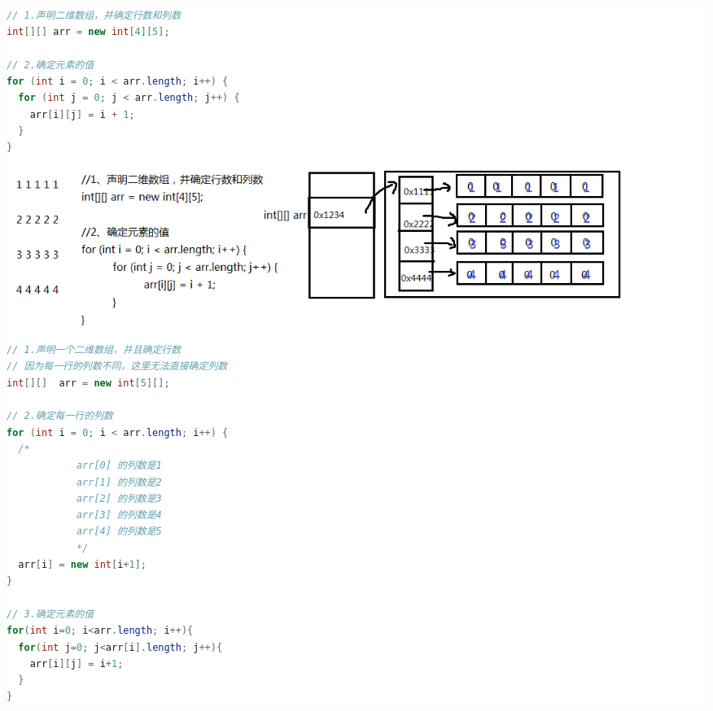 ```java
// 1.声明二维数组，并确定行数和列数
int[][] arr = new int[4][5];

// 2.确定元素的值
for (int i = 0; i < arr.length; i++) {
  for (int j = 0; j < arr.length; j++) {
    arr[i][j] = i + 1;
  }
}
```

<img src="images/1562113179785.png" alt="1562113179785" style="zoom:80%;" />

```java
// 1.声明一个二维数组，并且确定行数
// 因为每一行的列数不同，这里无法直接确定列数
int[][]  arr = new int[5][];

// 2.确定每一行的列数
for (int i = 0; i < arr.length; i++) {
  /*
			arr[0] 的列数是1
			arr[1] 的列数是2
			arr[2] 的列数是3
			arr[3] 的列数是4
			arr[4] 的列数是5
			*/
  arr[i] = new int[i+1];
}

// 3.确定元素的值
for(int i=0; i<arr.length; i++){
  for(int j=0; j<arr[i].length; j++){
    arr[i][j] = i+1;
  }
}
```
